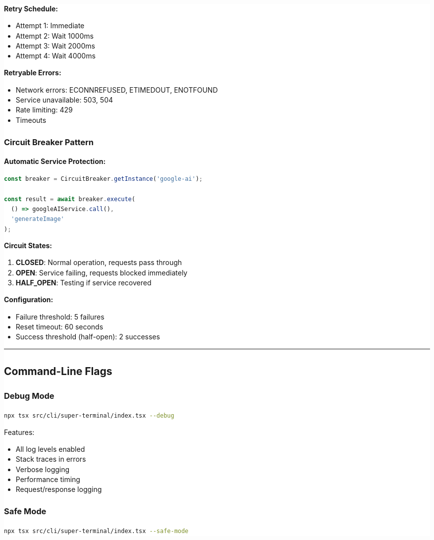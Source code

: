 **Retry Schedule:**
- Attempt 1: Immediate
- Attempt 2: Wait 1000ms
- Attempt 3: Wait 2000ms
- Attempt 4: Wait 4000ms

**Retryable Errors:**
- Network errors: ECONNREFUSED, ETIMEDOUT, ENOTFOUND
- Service unavailable: 503, 504
- Rate limiting: 429
- Timeouts

### Circuit Breaker Pattern

**Automatic Service Protection:**
```typescript
const breaker = CircuitBreaker.getInstance('google-ai');

const result = await breaker.execute(
  () => googleAIService.call(),
  'generateImage'
);
```

**Circuit States:**
1. **CLOSED**: Normal operation, requests pass through
2. **OPEN**: Service failing, requests blocked immediately
3. **HALF_OPEN**: Testing if service recovered

**Configuration:**
- Failure threshold: 5 failures
- Reset timeout: 60 seconds
- Success threshold (half-open): 2 successes

---

## Command-Line Flags

### Debug Mode

```bash
npx tsx src/cli/super-terminal/index.tsx --debug
```

Features:
- All log levels enabled
- Stack traces in errors
- Verbose logging
- Performance timing
- Request/response logging

### Safe Mode

```bash
npx tsx src/cli/super-terminal/index.tsx --safe-mode
```
